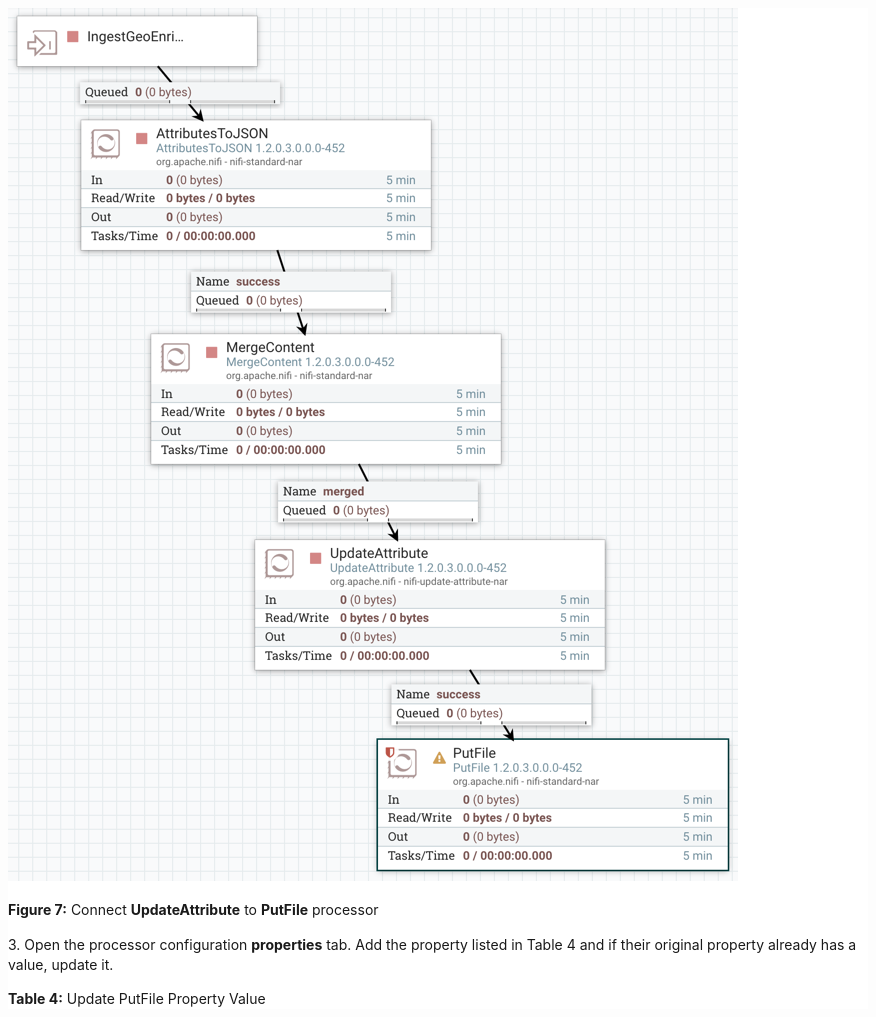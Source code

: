![putFile_config_property_tab_window](assets/tutorial-6-build-a-nifi-process-group-to-store-data-as-json/UpdateAttribute_to_PutFile.png)

**Figure 7:** Connect **UpdateAttribute** to **PutFile** processor

3\. Open the processor configuration **properties** tab. Add the property listed in Table 4 and if their original property already has a value, update it.

**Table 4:** Update PutFile Property Value
